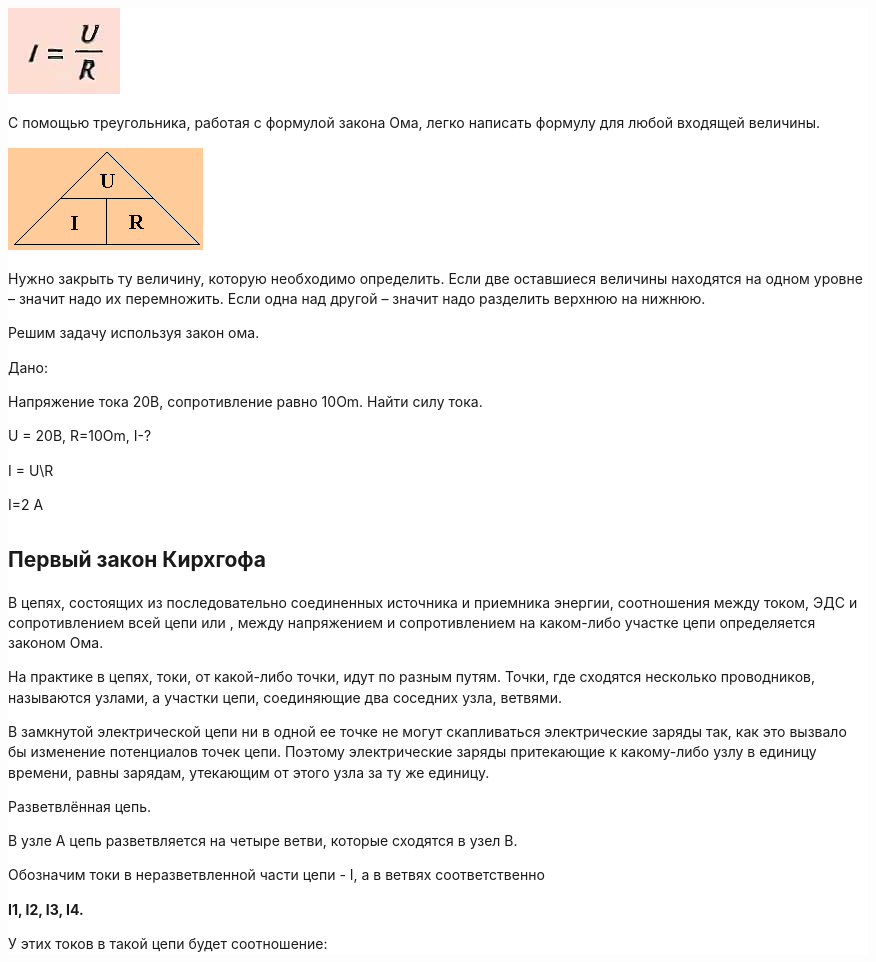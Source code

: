 ![current](../img/2_2.png)

С помощью треугольника, работая с формулой закона Ома,
легко написать формулу для любой входящей величины.

![current](../img/2_3.png)

Нужно закрыть ту величину, которую необходимо определить. 
Если две оставшиеся величины находятся на одном уровне – значит надо их перемножить. 
Если одна над другой – значит надо разделить верхнюю на нижнюю. 

Решим задачу используя закон ома. 

Дано:

Напряжение тока 20B, сопротивление равно 10Om. Найти силу тока.

U = 20B, R=10Om, I-?

I = U\R

I=2 A

Первый закон Кирхгофа
---------------------

В цепях, состоящих из последовательно соединенных источника и приемника энергии, соотношения между током, ЭДС и сопротивлением всей цепи или , между напряжением и сопротивлением на каком-либо участке цепи определяется законом Ома.

На практике в цепях, токи, от какой-либо точки, идут по разным путям. 
Точки, где сходятся несколько проводников, называются узлами, а участки цепи, соединяющие два соседних узла, ветвями.

В замкнутой электрической цепи ни в одной ее точке не могут скапливаться электрические заряды так, как это вызвало бы изменение потенциалов точек цепи. Поэтому электрические заряды притекающие к какому-либо узлу в единицу времени, равны зарядам, утекающим от этого узла за ту же единицу.

Разветвлённая цепь.

В узле А цепь разветвляется на четыре ветви, которые сходятся в узел В.

Обозначим токи в неразветвленной части цепи - I, а в ветвях соответственно 

**I1, I2, I3, I4.**

У этих токов в такой цепи будет соотношение:
